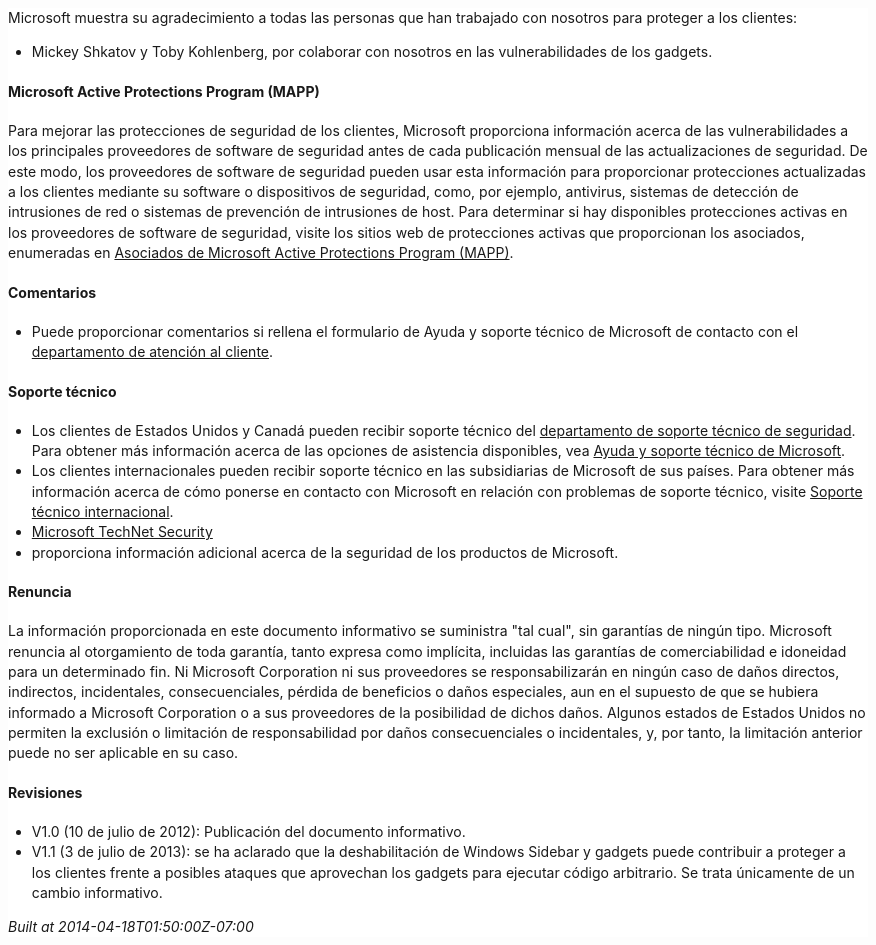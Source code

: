 Microsoft muestra su agradecimiento a todas las personas que han trabajado con nosotros para proteger a los clientes:

-   Mickey Shkatov y Toby Kohlenberg, por colaborar con nosotros en las vulnerabilidades de los gadgets.

#### Microsoft Active Protections Program (MAPP)

Para mejorar las protecciones de seguridad de los clientes, Microsoft proporciona información acerca de las vulnerabilidades a los principales proveedores de software de seguridad antes de cada publicación mensual de las actualizaciones de seguridad. De este modo, los proveedores de software de seguridad pueden usar esta información para proporcionar protecciones actualizadas a los clientes mediante su software o dispositivos de seguridad, como, por ejemplo, antivirus, sistemas de detección de intrusiones de red o sistemas de prevención de intrusiones de host. Para determinar si hay disponibles protecciones activas en los proveedores de software de seguridad, visite los sitios web de protecciones activas que proporcionan los asociados, enumeradas en [Asociados de Microsoft Active Protections Program (MAPP)](http://go.microsoft.com/fwlink/?linkid=215201).

#### Comentarios

-   Puede proporcionar comentarios si rellena el formulario de Ayuda y soporte técnico de Microsoft de contacto con el [departamento de atención al cliente](https://support.microsoft.com/common/survey.aspx?scid=sw;en;1257&showpage=1&ws=technet&sd=tech).

#### Soporte técnico

-   Los clientes de Estados Unidos y Canadá pueden recibir soporte técnico del [departamento de soporte técnico de seguridad](http://go.microsoft.com/fwlink/?linkid=21131). Para obtener más información acerca de las opciones de asistencia disponibles, vea [Ayuda y soporte técnico de Microsoft](http://support.microsoft.com/).
-   Los clientes internacionales pueden recibir soporte técnico en las subsidiarias de Microsoft de sus países. Para obtener más información acerca de cómo ponerse en contacto con Microsoft en relación con problemas de soporte técnico, visite [Soporte técnico internacional](http://go.microsoft.com/fwlink/?linkid=21155).
-   [Microsoft TechNet Security](http://technet.microsoft.com/es-es/security/)
-   proporciona información adicional acerca de la seguridad de los productos de Microsoft.

#### Renuncia

La información proporcionada en este documento informativo se suministra "tal cual", sin garantías de ningún tipo. Microsoft renuncia al otorgamiento de toda garantía, tanto expresa como implícita, incluidas las garantías de comerciabilidad e idoneidad para un determinado fin. Ni Microsoft Corporation ni sus proveedores se responsabilizarán en ningún caso de daños directos, indirectos, incidentales, consecuenciales, pérdida de beneficios o daños especiales, aun en el supuesto de que se hubiera informado a Microsoft Corporation o a sus proveedores de la posibilidad de dichos daños. Algunos estados de Estados Unidos no permiten la exclusión o limitación de responsabilidad por daños consecuenciales o incidentales, y, por tanto, la limitación anterior puede no ser aplicable en su caso.

#### Revisiones

-   V1.0 (10 de julio de 2012): Publicación del documento informativo.
-   V1.1 (3 de julio de 2013): se ha aclarado que la deshabilitación de Windows Sidebar y gadgets puede contribuir a proteger a los clientes frente a posibles ataques que aprovechan los gadgets para ejecutar código arbitrario. Se trata únicamente de un cambio informativo.

*Built at 2014-04-18T01:50:00Z-07:00*
